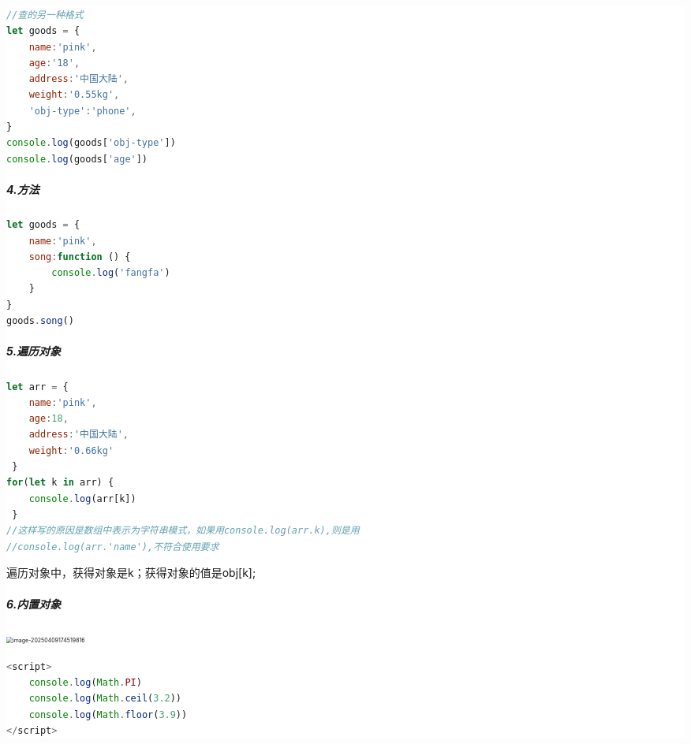 ```js
//查的另一种格式
let goods = {
	name:'pink',
	age:'18',
	address:'中国大陆',
	weight:'0.55kg',
	'obj-type':'phone',
} 
console.log(goods['obj-type'])
console.log(goods['age'])
```

##### 4.方法

```js
let goods = {
	name:'pink',
	song:function () {
		console.log('fangfa')
	}
}
goods.song()
```

##### 5.遍历对象

```js
let arr = {
    name:'pink',
    age:18,
    address:'中国大陆',
    weight:'0.66kg'
 }
for(let k in arr) {
    console.log(arr[k])
 }
//这样写的原因是数组中表示为字符串模式，如果用console.log(arr.k),则是用
//console.log(arr.'name'),不符合使用要求
```

遍历对象中，获得对象是k；获得对象的值是obj[k];

##### 6.内置对象

<img src="C:\Users\lenovo\AppData\Roaming\Typora\typora-user-images\image-20250409174519816.png" alt="image-20250409174519816" style="zoom:50%;" />

```js
<script>
    console.log(Math.PI)
	console.log(Math.ceil(3.2))
	console.log(Math.floor(3.9))
</script>
```
